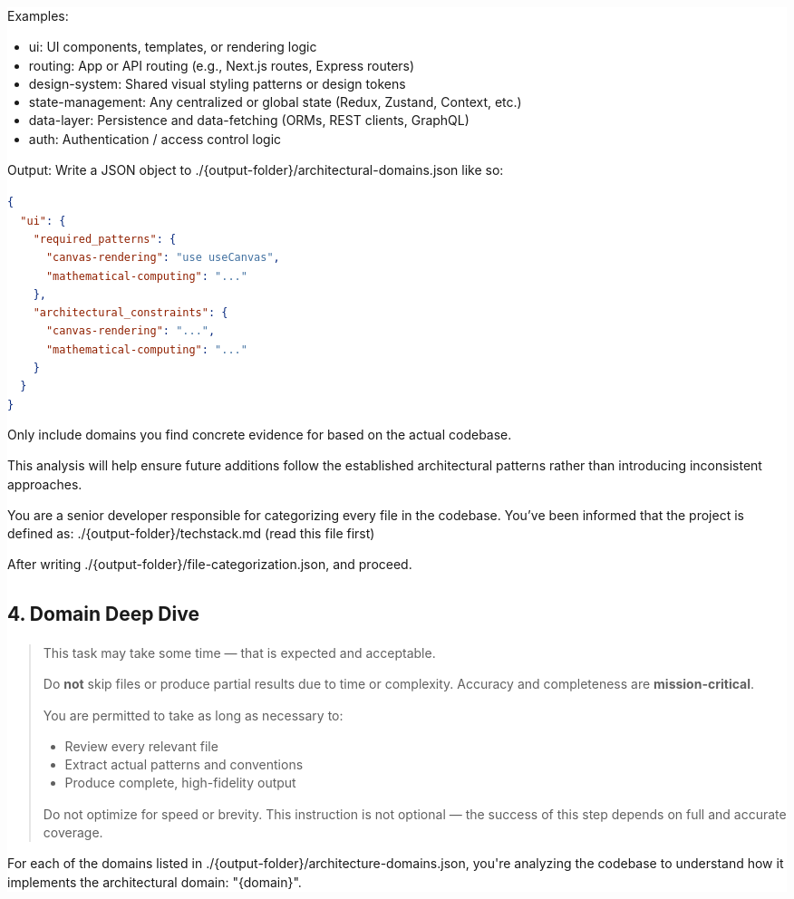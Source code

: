 Examples:

- ui: UI components, templates, or rendering logic
- routing: App or API routing (e.g., Next.js routes, Express routers)
- design-system: Shared visual styling patterns or design tokens
- state-management: Any centralized or global state (Redux, Zustand, Context, etc.)
- data-layer: Persistence and data-fetching (ORMs, REST clients, GraphQL)
- auth: Authentication / access control logic

Output:
Write a JSON object to ./{output-folder}/architectural-domains.json like so:

```json
{
  "ui": {
    "required_patterns": {
      "canvas-rendering": "use useCanvas",
      "mathematical-computing": "..."
    },
    "architectural_constraints": {
      "canvas-rendering": "...",
      "mathematical-computing": "..."
    }
  }
}
```

Only include domains you find concrete evidence for based on the actual codebase.

This analysis will help ensure future additions follow the established architectural patterns rather than introducing inconsistent approaches.

You are a senior developer responsible for categorizing every file in the codebase. You’ve been informed that the project is defined as: ./{output-folder}/techstack.md (read this file first)

After writing ./{output-folder}/file-categorization.json, and proceed.

## 4. Domain Deep Dive

> This task may take some time — that is expected and acceptable.
>
> Do **not** skip files or produce partial results due to time or complexity. Accuracy and completeness are **mission-critical**.
>
> You are permitted to take as long as necessary to:
>
> - Review every relevant file
> - Extract actual patterns and conventions
> - Produce complete, high-fidelity output
>
> Do not optimize for speed or brevity. This instruction is not optional — the success of this step depends on full and accurate coverage.

For each of the domains listed in ./{output-folder}/architecture-domains.json, you're analyzing the codebase to understand how it implements the architectural domain: "{domain}".
